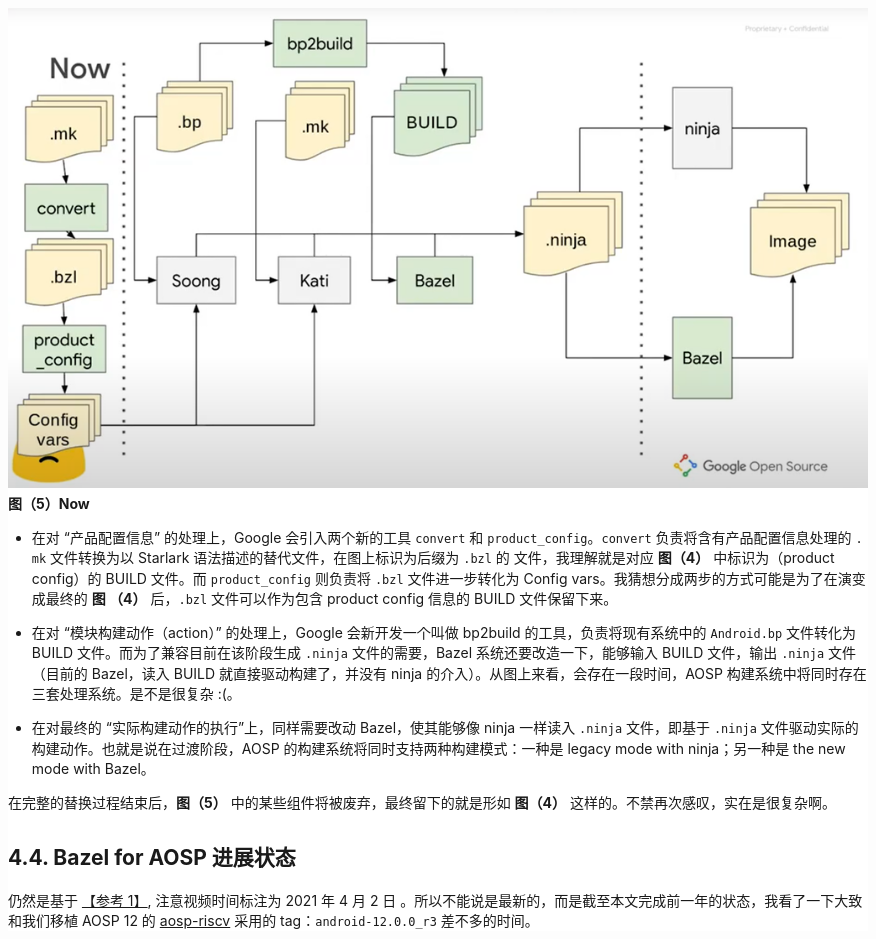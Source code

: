 ![](./diagrams/20220615-introduce-bazel-for-aosp/aosp-build-now.png)
**图（5）Now**

- 在对 “产品配置信息” 的处理上，Google 会引入两个新的工具 `convert` 和 `product_config`。`convert` 负责将含有产品配置信息处理的 `.mk` 文件转换为以 Starlark 语法描述的替代文件，在图上标识为后缀为 `.bzl` 的 文件，我理解就是对应 **图（4）** 中标识为（product config）的 BUILD 文件。而 `product_config` 则负责将 `.bzl` 文件进一步转化为 Config vars。我猜想分成两步的方式可能是为了在演变成最终的 **图 （4）** 后，`.bzl` 文件可以作为包含 product config 信息的 BUILD 文件保留下来。

- 在对 “模块构建动作（action）” 的处理上，Google 会新开发一个叫做 bp2build 的工具，负责将现有系统中的 `Android.bp` 文件转化为 BUILD 文件。而为了兼容目前在该阶段生成 `.ninja` 文件的需要，Bazel 系统还要改造一下，能够输入 BUILD 文件，输出 `.ninja` 文件（目前的 Bazel，读入 BUILD 就直接驱动构建了，并没有 ninja 的介入）。从图上来看，会存在一段时间，AOSP 构建系统中将同时存在三套处理系统。是不是很复杂 :(。

- 在对最终的 “实际构建动作的执行”上，同样需要改动 Bazel，使其能够像 ninja 一样读入 `.ninja` 文件，即基于 `.ninja` 文件驱动实际的构建动作。也就是说在过渡阶段，AOSP 的构建系统将同时支持两种构建模式：一种是 legacy mode with ninja；另一种是 the new mode with Bazel。

在完整的替换过程结束后，**图（5）** 中的某些组件将被废弃，最终留下的就是形如 **图（4）** 这样的。不禁再次感叹，实在是很复杂啊。

## 4.4. Bazel for AOSP 进展状态

仍然是基于 [【参考 1】][3], 注意视频时间标注为 2021 年 4 月 2 日 。所以不能说是最新的，而是截至本文完成前一年的状态，我看了一下大致和我们移植 AOSP 12 的 [aosp-riscv][7] 采用的 tag：`android-12.0.0_r3` 差不多的时间。


[1]: ./20201230-android-build-sum.md
[2]: https://bazel.build/tutorials/cpp?hl=en
[3]: https://www.youtube.com/watch?v=VyW04BwiBSs&t=935s
[4]: https://www.infoq.com/news/2020/11/android-aosp-bazel/
[5]: https://android.googlesource.com/platform/build/bazel/+/refs/heads/master/docs/concepts.md
[6]: https://bazel.build/
[7]: https://gitee.com/aosp-riscv